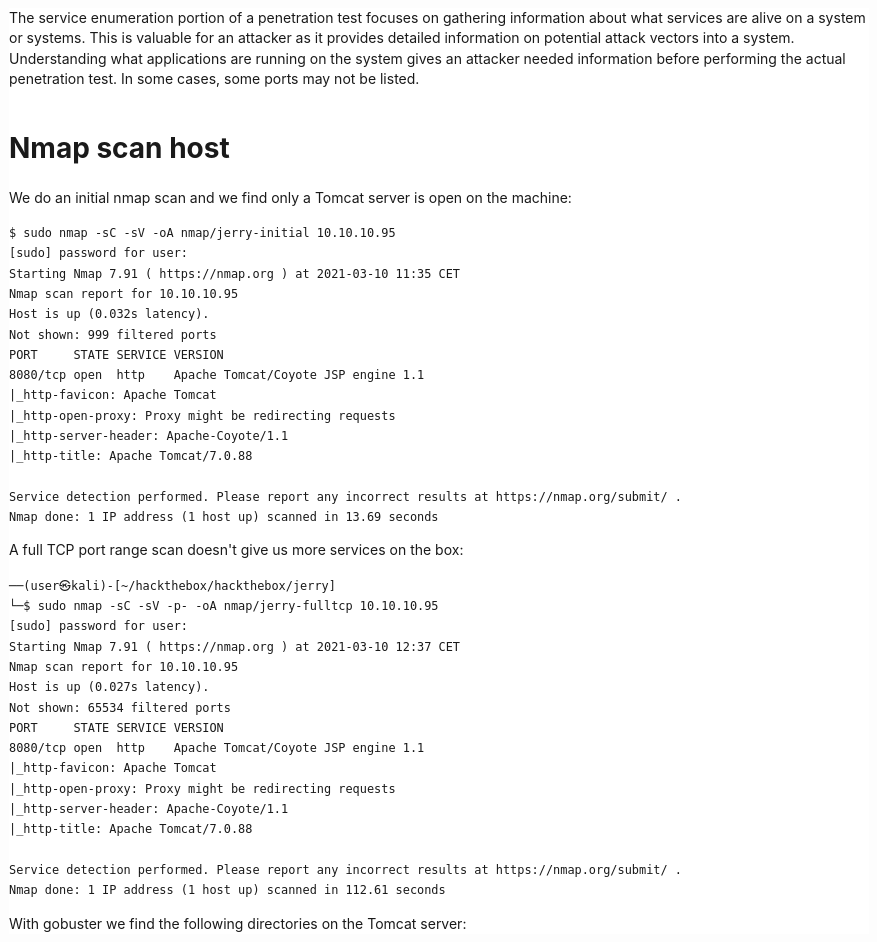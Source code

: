 The service enumeration portion of a penetration test focuses on gathering information about what services are alive on a system or systems.
This is valuable for an attacker as it provides detailed information on potential attack vectors into a system.
Understanding what applications are running on the system gives an attacker needed information before performing the actual penetration test.
In some cases, some ports may not be listed.

# Nmap scan host

We do an initial nmap scan and we find only a Tomcat server is open on the machine:

```
$ sudo nmap -sC -sV -oA nmap/jerry-initial 10.10.10.95   
[sudo] password for user: 
Starting Nmap 7.91 ( https://nmap.org ) at 2021-03-10 11:35 CET
Nmap scan report for 10.10.10.95
Host is up (0.032s latency).
Not shown: 999 filtered ports
PORT     STATE SERVICE VERSION
8080/tcp open  http    Apache Tomcat/Coyote JSP engine 1.1
|_http-favicon: Apache Tomcat
|_http-open-proxy: Proxy might be redirecting requests
|_http-server-header: Apache-Coyote/1.1
|_http-title: Apache Tomcat/7.0.88

Service detection performed. Please report any incorrect results at https://nmap.org/submit/ .
Nmap done: 1 IP address (1 host up) scanned in 13.69 seconds

```

A full TCP port range scan doesn't give us more services on the box:

```
──(user㉿kali)-[~/hackthebox/hackthebox/jerry]
└─$ sudo nmap -sC -sV -p- -oA nmap/jerry-fulltcp 10.10.10.95 
[sudo] password for user: 
Starting Nmap 7.91 ( https://nmap.org ) at 2021-03-10 12:37 CET
Nmap scan report for 10.10.10.95
Host is up (0.027s latency).
Not shown: 65534 filtered ports
PORT     STATE SERVICE VERSION
8080/tcp open  http    Apache Tomcat/Coyote JSP engine 1.1
|_http-favicon: Apache Tomcat
|_http-open-proxy: Proxy might be redirecting requests
|_http-server-header: Apache-Coyote/1.1
|_http-title: Apache Tomcat/7.0.88

Service detection performed. Please report any incorrect results at https://nmap.org/submit/ .
Nmap done: 1 IP address (1 host up) scanned in 112.61 seconds
```

With gobuster we find the following directories on the Tomcat server:
